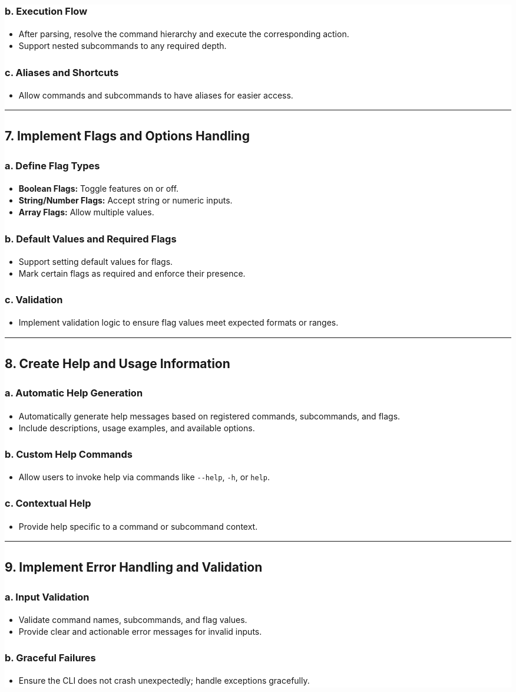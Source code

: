 ### **b. Execution Flow**
- After parsing, resolve the command hierarchy and execute the corresponding action.
- Support nested subcommands to any required depth.

### **c. Aliases and Shortcuts**
- Allow commands and subcommands to have aliases for easier access.

---

## **7. Implement Flags and Options Handling**

### **a. Define Flag Types**
- **Boolean Flags:** Toggle features on or off.
- **String/Number Flags:** Accept string or numeric inputs.
- **Array Flags:** Allow multiple values.

### **b. Default Values and Required Flags**
- Support setting default values for flags.
- Mark certain flags as required and enforce their presence.

### **c. Validation**
- Implement validation logic to ensure flag values meet expected formats or ranges.

---

## **8. Create Help and Usage Information**

### **a. Automatic Help Generation**
- Automatically generate help messages based on registered commands, subcommands, and flags.
- Include descriptions, usage examples, and available options.

### **b. Custom Help Commands**
- Allow users to invoke help via commands like `--help`, `-h`, or `help`.

### **c. Contextual Help**
- Provide help specific to a command or subcommand context.

---

## **9. Implement Error Handling and Validation**

### **a. Input Validation**
- Validate command names, subcommands, and flag values.
- Provide clear and actionable error messages for invalid inputs.

### **b. Graceful Failures**
- Ensure the CLI does not crash unexpectedly; handle exceptions gracefully.
